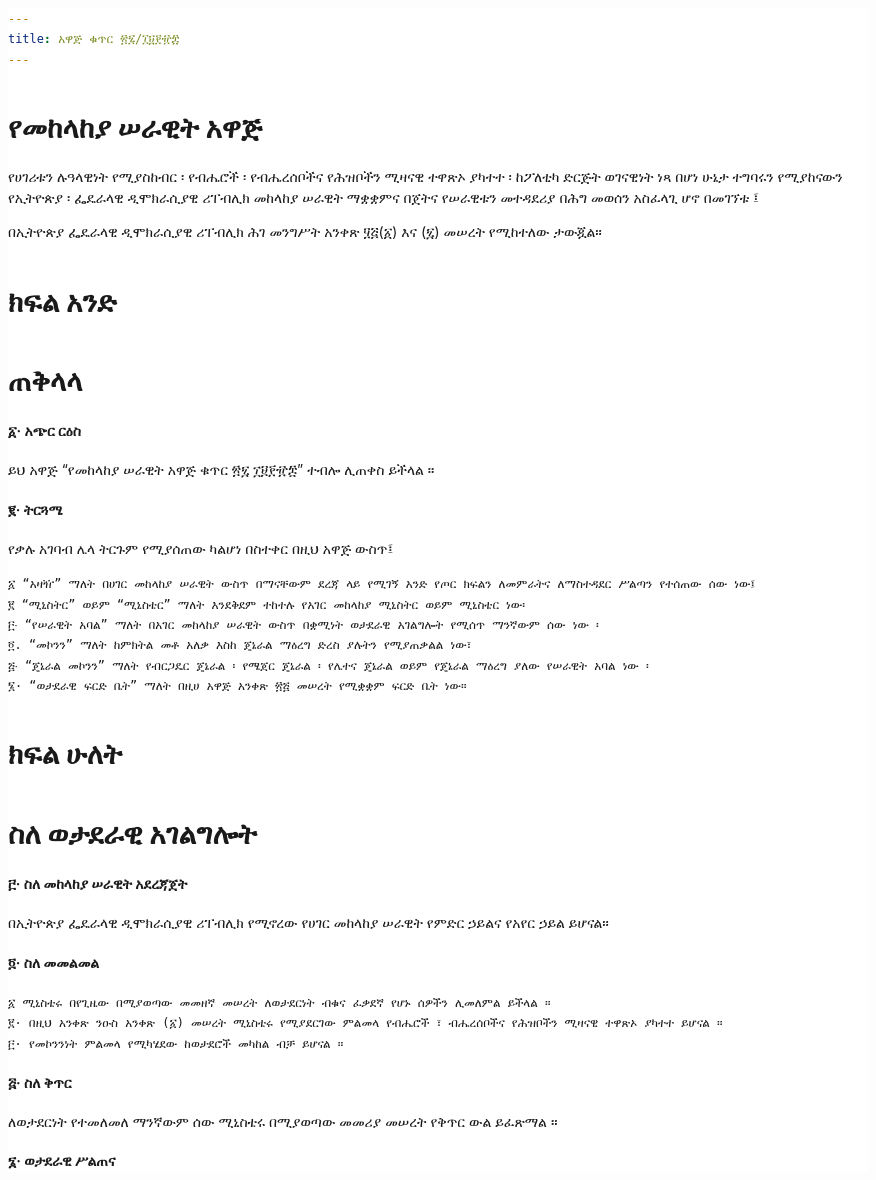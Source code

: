 ```yaml
---
title: አዋጅ ቁጥር ፳፯/፲፱፻፹፰
---
```


# የመከላከያ ሠራዊት አዋጅ

የሀገሪቱን ሉዓላዊነት የሚያስከብር ፡ የብሔሮች ፡ የብሔረሰቦችና የሕዝቦችን ሚዛናዊ ተዋጽኦ ያካተተ ፡ ከፖለቲካ ድርጅት ወገናዊነት ነጻ በሆነ ሁኔታ ተግባሩን የሚያከናውን የኢትዮጵያ ፡ ፌዴራላዊ ዲሞክራሲያዊ ሪፐብሊክ መከላከያ ሠራዊት ማቋቋምና በጀትና የሠራዊቱን መተዳደሪያ በሕግ መወሰን አስፈላጊ ሆኖ በመገኘቱ ፤

በኢትዮጵያ ፌዴራላዊ ዲሞክራሲያዊ ሪፐብሊክ ሕገ መንግሥት አንቀጽ ፶፭(፩) እና (፯) መሠረት የሚከተለው ታውጇል።

# ክፍል አንድ
# ጠቅላላ

#### ፩· አጭር ርዕስ

ይህ አዋጅ “የመከላከያ ሠራዊት አዋጅ ቁጥር ፳፯ ፲፱፻፹፰” ተብሎ ሊጠቀስ ይችላል ።

#### ፪· ትርጓሜ

የቃሉ አገባብ ሌላ ትርጉም የሚያሰጠው ካልሆነ በስተቀር በዚህ አዋጅ ውስጥ፤

    ፩ “አዛዥ” ማለት በሀገር መከላከያ ሠራዊት ውስጥ በማናቸውም ደረጃ ላይ የሚገኝ አንድ የጦር ክፍልን ለመምራትና ለማስተዳደር ሥልጣን የተሰጠው ሰው ነው፤
    ፪ “ሚኒስትር” ወይም “ሚኒስቴር” ማለት እንደቅደም ተከተሉ የአገር መከላከያ ሚኒስትር ወይም ሚኒስቴር ነው፡
    ፫‧ “የሠራዊት አባል” ማለት በአገር መከላከያ ሠራዊት ውስጥ በቋሚነት ወታደራዊ አገልግሎት የሚሰጥ ማንኛውም ሰው ነው ፡
    ፬. “መኮንን” ማለት ከምክትል መቶ አለቃ እስከ ጄኔራል ማዕረግ ድረስ ያሉትን የሚያጠቃልል ነው፣
    ፭‧ “ጄኔራል መኮንን” ማለት የብርጋዴር ጄኔራል ፡ የሜጀር ጄኔራል ፡ የሌተና ጄኔራል ወይም የጄኔራል ማዕረግ ያለው የሠራዊት አባል ነው ፡
    ፮· “ወታደራዊ ፍርድ ቤት” ማለት በዚሀ አዋጅ አንቀጽ ፳፭ መሠረት የሚቋቋም ፍርድ ቤት ነው።

# ክፍል ሁለት
# ስለ ወታደራዊ አገልግሎት

#### ፫· ስለ መከላከያ ሠራዊት አደረጃጀት

በኢትዮጵያ ፌዴራላዊ ዲሞክራሲያዊ ሪፐብሊክ የሚኖረው የሀገር መከላከያ ሠራዊት የምድር ኃይልና የአየር ኃይል ይሆናል።

#### ፬· ስለ መመልመል

    ፩ ሚኒስቴሩ በየጊዜው በሚያወጣው መመዘኛ መሠረት ለወታደርነት ብቁና ፈቃደኛ የሆኑ ሰዎችን ሊመለምል ይችላል ።
    ፪· በዚህ አንቀጽ ንዑስ አንቀጽ (፩) መሠረት ሚኒስቴሩ የሚያደርገው ምልመላ የብሔሮች ፣ ብሔረሰቦችና የሕዝቦችን ሚዛናዊ ተዋጽኦ ያካተተ ይሆናል ።
    ፫· የመኮንንነት ምልመላ የሚካሄደው ከወታደሮች መካከል ብቻ ይሆናል ።

#### ፭· ስለ ቅጥር

ለወታደርነት የተመለመለ ማንኛውም ሰው ሚኒስቴሩ በሚያወጣው መመሪያ መሠረት የቅጥር ውል ይፈጽማል ።

#### ፮· ወታደራዊ ሥልጠና
